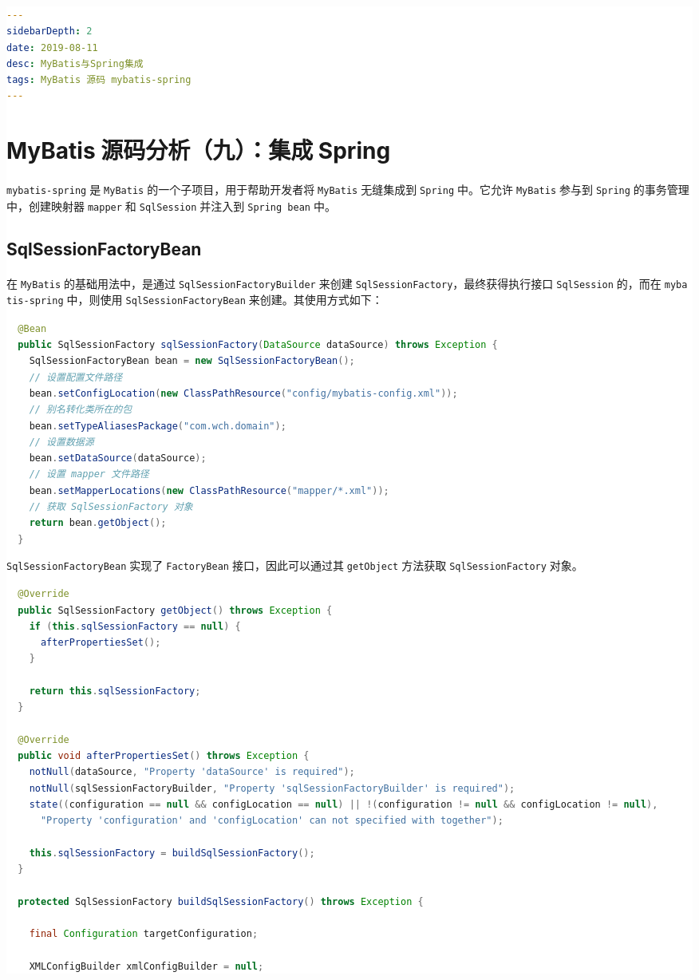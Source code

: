 ```yaml
---
sidebarDepth: 2
date: 2019-08-11
desc: MyBatis与Spring集成
tags: MyBatis 源码 mybatis-spring
---
```


# MyBatis 源码分析（九）：集成 Spring

`mybatis-spring` 是 `MyBatis` 的一个子项目，用于帮助开发者将 `MyBatis` 无缝集成到 `Spring` 中。它允许 `MyBatis` 参与到 `Spring` 的事务管理中，创建映射器 `mapper` 和 `SqlSession` 并注入到 `Spring bean` 中。

## SqlSessionFactoryBean

在 `MyBatis` 的基础用法中，是通过 `SqlSessionFactoryBuilder` 来创建 `SqlSessionFactory`，最终获得执行接口 `SqlSession` 的，而在 `mybatis-spring` 中，则使用 `SqlSessionFactoryBean` 来创建。其使用方式如下：

```java
  @Bean
  public SqlSessionFactory sqlSessionFactory(DataSource dataSource) throws Exception {
    SqlSessionFactoryBean bean = new SqlSessionFactoryBean();
    // 设置配置文件路径
    bean.setConfigLocation(new ClassPathResource("config/mybatis-config.xml"));
    // 别名转化类所在的包
    bean.setTypeAliasesPackage("com.wch.domain");
    // 设置数据源
    bean.setDataSource(dataSource);
    // 设置 mapper 文件路径
    bean.setMapperLocations(new ClassPathResource("mapper/*.xml"));
    // 获取 SqlSessionFactory 对象
    return bean.getObject();
  }
```

`SqlSessionFactoryBean` 实现了 `FactoryBean` 接口，因此可以通过其 `getObject` 方法获取 `SqlSessionFactory` 对象。

```java
  @Override
  public SqlSessionFactory getObject() throws Exception {
    if (this.sqlSessionFactory == null) {
      afterPropertiesSet();
    }

    return this.sqlSessionFactory;
  }

  @Override
  public void afterPropertiesSet() throws Exception {
    notNull(dataSource, "Property 'dataSource' is required");
    notNull(sqlSessionFactoryBuilder, "Property 'sqlSessionFactoryBuilder' is required");
    state((configuration == null && configLocation == null) || !(configuration != null && configLocation != null),
      "Property 'configuration' and 'configLocation' can not specified with together");

    this.sqlSessionFactory = buildSqlSessionFactory();
  }

  protected SqlSessionFactory buildSqlSessionFactory() throws Exception {

    final Configuration targetConfiguration;

    XMLConfigBuilder xmlConfigBuilder = null;
```